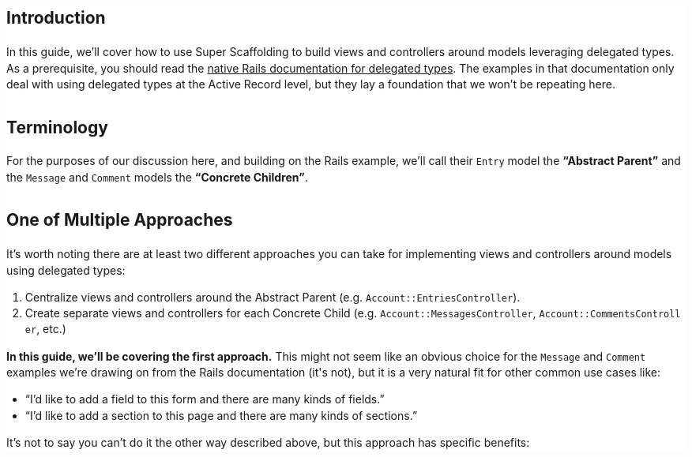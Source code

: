 ## Introduction
In this guide, we’ll cover how to use Super Scaffolding to build views and controllers around models leveraging delegated types. As a prerequisite, you should read the [native Rails documentation for delegated types](https://edgeapi.rubyonrails.org/classes/ActiveRecord/DelegatedType.html). The examples in that documentation only deal with using delegated types at the Active Record level, but they lay a foundation that we won’t be repeating here.

## Terminology
For the purposes of our discussion here, and building on the Rails example, we’ll call their `Entry` model the **“Abstract Parent”** and the `Message` and `Comment` models the **“Concrete Children”**.

## One of Multiple Approaches
It’s worth noting there are at least two different approaches you can take for implementing views and controllers around models using delegated types:

1. Centralize views and controllers around the Abstract Parent (e.g. `Account::EntriesController`).
2. Create separate views and controllers for each Concrete Child (e.g. `Account::MessagesController`, `Account::CommentsController`, etc.)

**In this guide, we’ll be covering the first approach.** This might not seem like an obvious choice for the `Message` and `Comment` examples we’re drawing on from the Rails documentation (it's not), but it is a very natural fit for other common use cases like:

 - “I’d like to add a field to this form and there are many kinds of fields.”
 - “I’d like to add a section to this page and there are many kinds of sections.”

It’s not to say you can’t do it the other way described above, but this approach has specific benefits:

